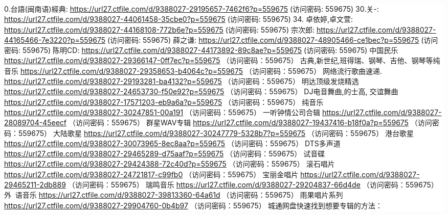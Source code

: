 0.台語(闽南语)經典: https://url27.ctfile.com/d/9388027-29195657-7462f6?p=559675
(访问密码: 559675)
30.关-: https://url27.ctfile.com/d/9388027-44061458-35cbe0?p=559675
(访问密码: 559675)
34. 卓依婷,卓文萱: https://url27.ctfile.com/d/9388027-44168108-772b6e?p=559675
(访问密码: 559675)
宗次郎: https://url27.ctfile.com/d/9388027-44165466-7e3220?p=559675
(访问密码: 559675)
薛之谦: https://url27.ctfile.com/d/9388027-48905466-ce1bec?p=559675
(访问密码: 559675)
陈明CD: https://url27.ctfile.com/d/9388027-44173892-89c8ae?p=559675
(访问密码: 559675)
中国民乐
https://url27.ctfile.com/d/9388027-29366147-0ff7ec?p=559675
（访问密码：559675）
古典,新世纪,班得瑞、钢琴、吉他、钢琴等纯音乐
https://url27.ctfile.com/d/9388027-29358653-b4064c?p=559675
（访问密码：559675）
网络流行歌曲速递.
https://url27.ctfile.com/d/9388027-29193281-ba4132?p=559675
（访问密码：559675）
明达顶级发烧精选
https://url27.ctfile.com/d/9388027-24653730-f50e92?p=559675
（访问密码：559675）
DJ电音舞曲,的士高, 交谊舞曲
https://url27.ctfile.com/d/9388027-17571203-eb9a6a?p=559675
（访问密码：559675）
纯音乐
https://url27.ctfile.com/d/9388027-30247851-00a191
（访问密码：559675）
一听钟情公司合辑
https://url27.ctfile.com/d/9388027-28089704-45eecf
（访问密码：559675）
群星WAV专辑
https://url27.ctfile.com/d/9388027-19437416-b18f0a?p=559675
（访问密码：559675）
大陆歌星
https://url27.ctfile.com/d/9388027-30247779-5328b7?p=559675
（访问密码：559675）
港台歌星
https://url27.ctfile.com/d/9388027-30073965-8ec8aa?p=559675
（访问密码：559675）
DTS多声道
https://url27.ctfile.com/d/9388027-29465289-d75aaf?p=559675
（访问密码：559675）
试音碟
https://url27.ctfile.com/d/9388027-29424388-72c40d?p=559675
（访问密码：559675）
滚石唱片
https://url27.ctfile.com/d/9388027-24721817-c99fb0
（访问密码：559675）
宝丽金唱片
https://url27.ctfile.com/d/9388027-29465211-2db889
（访问密码：559675）
瑞鸣音乐
https://url27.ctfile.com/d/9388027-29204837-66d4de
（访问密码：559675）
外  语音乐
https://url27.ctfile.com/d/9388027-39813360-64a61d
（访问密码：559675）
雨果唱片系列
https://url27.ctfile.com/d/9388027-29904760-0b4b97
（访问密码：559675）
城通网盘快速找到想要专辑的方法：